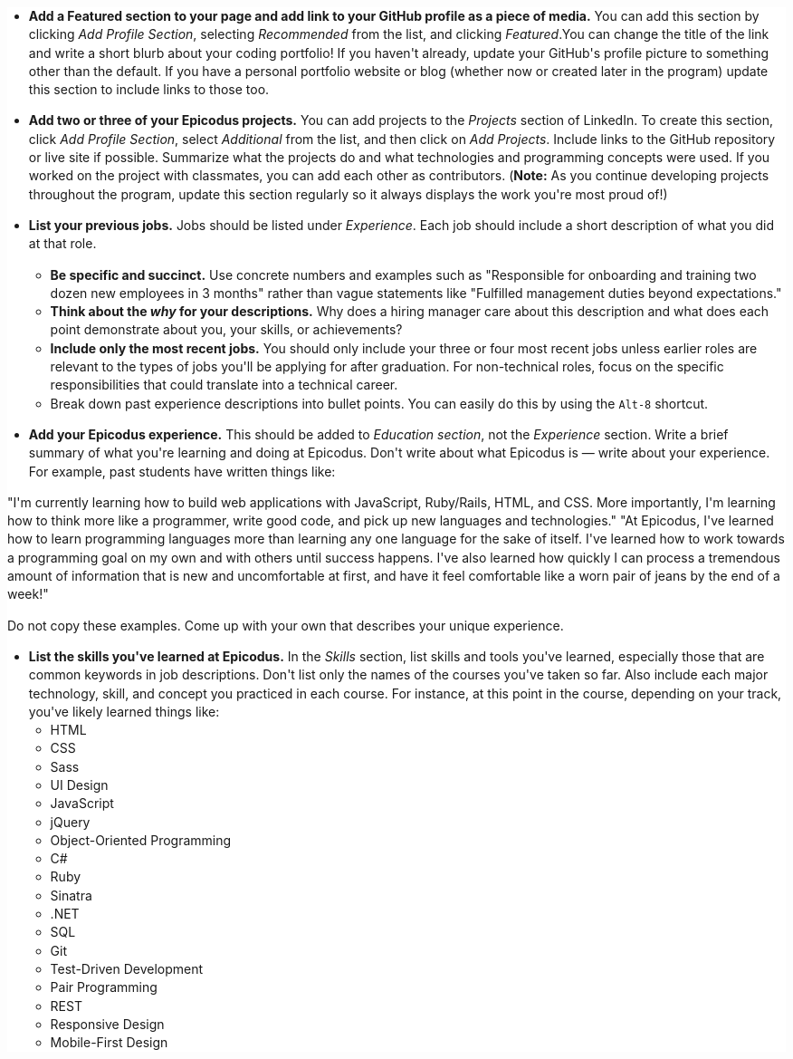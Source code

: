- **Add a Featured section to your page and add link to your GitHub profile as a piece of media.** You can add this section by clicking _Add Profile Section_, selecting _Recommended_ from the list, and clicking _Featured_.You can change the title of the link and write a short blurb about your coding portfolio! If you haven't already, update your GitHub's profile picture to something other than the default. If you have a personal portfolio website or blog (whether now or created later in the program) update this section to include links to those too. 
- **Add two or three of your Epicodus projects.** You can add projects to the _Projects_ section of LinkedIn. To create this section, click _Add Profile Section_, select _Additional_ from the list, and then click on _Add Projects_. Include links to the GitHub repository or live site if possible. Summarize what the projects do and what technologies and programming concepts were used. If you worked on the project with classmates, you can add each other as contributors. (**Note:** As you continue developing projects throughout the program, update this section regularly so it always displays the work you're most proud of!) 
- **List your previous jobs.** Jobs should be listed under _Experience_. Each job should include a short description of what you did at that role. 
    - **Be specific and succinct.** Use concrete numbers and examples such as "Responsible for onboarding and training two dozen new employees in 3 months" rather than vague statements like "Fulfilled management duties beyond expectations." 
    - **Think about the _why_ for your descriptions.** Why does a hiring manager care about this description and what does each point demonstrate about you, your skills, or achievements? 
    - **Include only the most recent jobs.** You should only include your three or four most recent jobs unless earlier roles are relevant to the types of jobs you'll be applying for after graduation. For non-technical roles, focus on the specific responsibilities that could translate into a technical career.
    - Break down past experience descriptions into bullet points. You can easily do this by using the `Alt-8` shortcut. 

- **Add your Epicodus experience.** This should be added to _Education section_, not the _Experience_ section. Write a brief summary of what you're learning and doing at Epicodus. Don't write about what Epicodus is — write about your experience. For example, past students have written things like: 

"I'm currently learning how to build web applications with JavaScript, Ruby/Rails, HTML, and CSS. More importantly, I'm learning how to think more like a programmer, write good code, and pick up new languages and technologies." 
"At Epicodus, I've learned how to learn programming languages more than learning any one language for the sake of itself. I've learned how to work towards a programming goal on my own and with others until success happens. I've also learned how quickly I can process a tremendous amount of information that is new and uncomfortable at first, and have it feel comfortable like a worn pair of jeans by the end of a week!" 

Do not copy these examples. Come up with your own that describes your unique experience.

- **List the skills you've learned at Epicodus.** In the _Skills_ section, list skills and tools you've learned, especially those that are common keywords in job descriptions. Don't list only the names of the courses you've taken so far. Also include each major technology, skill, and concept you practiced in each course. For instance, at this point in the course, depending on your track, you've likely learned things like: 
    - HTML 
    - CSS 
    - Sass 
    - UI Design 
    - JavaScript 
    - jQuery 
    - Object-Oriented Programming 
    - C# 
    - Ruby 
    - Sinatra 
    - .NET 
    - SQL 
    - Git 
    - Test-Driven Development 
    - Pair Programming 
    - REST 
    - Responsive Design 
    - Mobile-First Design 

